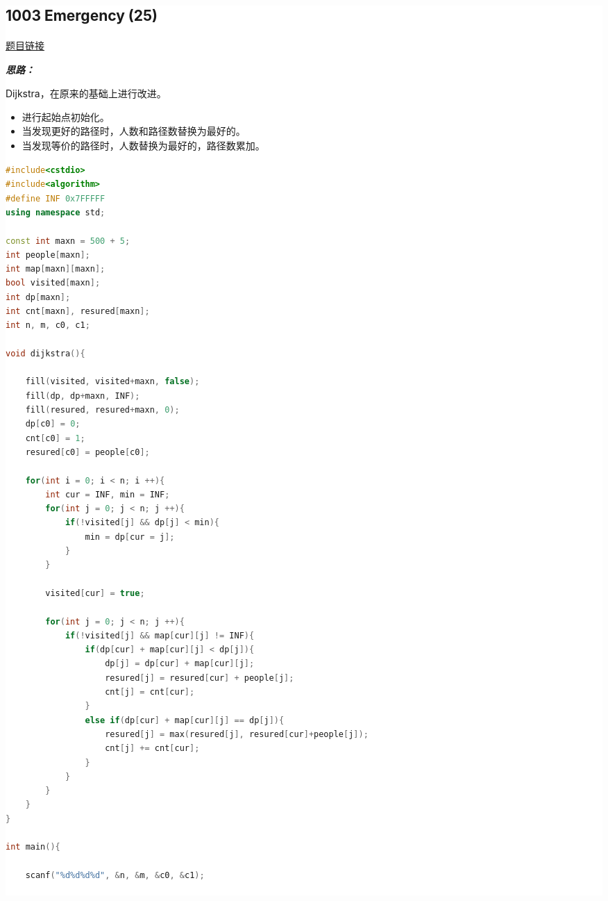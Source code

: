 ## 1003 Emergency (25)

[题目链接](https://pintia.cn/problem-sets/994805342720868352/problems/994805523835109376)

***思路：***

Dijkstra，在原来的基础上进行改进。

- 进行起始点初始化。
- 当发现更好的路径时，人数和路径数替换为最好的。
- 当发现等价的路径时，人数替换为最好的，路径数累加。

```cpp
#include<cstdio>
#include<algorithm>
#define INF 0x7FFFFF
using namespace std;

const int maxn = 500 + 5;
int people[maxn];
int map[maxn][maxn];
bool visited[maxn];
int dp[maxn];
int cnt[maxn], resured[maxn];
int n, m, c0, c1;

void dijkstra(){
	
	fill(visited, visited+maxn, false);
	fill(dp, dp+maxn, INF);
	fill(resured, resured+maxn, 0);
	dp[c0] = 0;
	cnt[c0] = 1;
	resured[c0] = people[c0];

	for(int i = 0; i < n; i ++){
		int cur = INF, min = INF;
		for(int j = 0; j < n; j ++){
			if(!visited[j] && dp[j] < min){
				min = dp[cur = j];
			}
		}
		
		visited[cur] = true;
		
		for(int j = 0; j < n; j ++){
			if(!visited[j] && map[cur][j] != INF){
				if(dp[cur] + map[cur][j] < dp[j]){
					dp[j] = dp[cur] + map[cur][j];
					resured[j] = resured[cur] + people[j];
					cnt[j] = cnt[cur];
				}
				else if(dp[cur] + map[cur][j] == dp[j]){
					resured[j] = max(resured[j], resured[cur]+people[j]);
					cnt[j] += cnt[cur];
				}
			} 
		}
	}
}

int main(){
	
	scanf("%d%d%d%d", &n, &m, &c0, &c1);
	
```